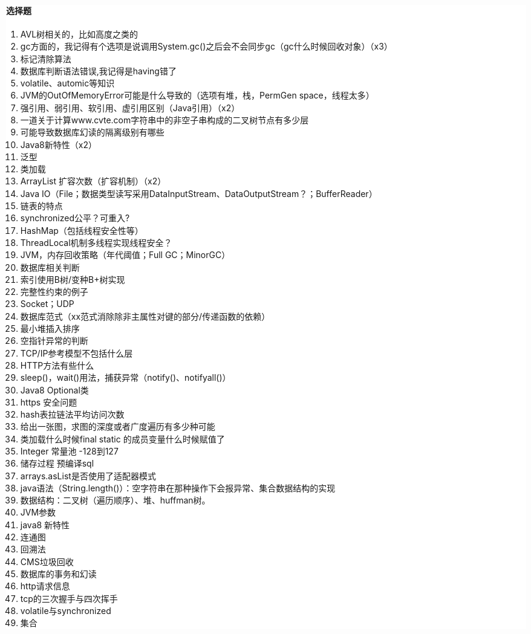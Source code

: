 #### 选择题

1. AVL树相关的，比如高度之类的
2. gc方面的，我记得有个选项是说调用System.gc()之后会不会同步gc（gc什么时候回收对象）（x3）
3. 标记清除算法
4. 数据库判断语法错误,我记得是having错了
5. volatile、automic等知识
6. JVM的OutOfMemoryError可能是什么导致的（选项有堆，栈，PermGen space，线程太多）
7. 强引用、弱引用、软引用、虚引用区别（Java引用）（x2）
8. 一道关于计算www.cvte.com字符串中的非空子串构成的二叉树节点有多少层
9. 可能导致数据库幻读的隔离级别有哪些
10. Java8新特性（x2）
11. 泛型
12. 类加载
13. ArrayList 扩容次数（扩容机制）（x2）
14. Java IO（File；数据类型读写采用DataInputStream、DataOutputStream？；BufferReader）
15. 链表的特点
16. synchronized公平？可重入?
17. HashMap（包括线程安全性等）
18. ThreadLocal机制多线程实现线程安全？
19. JVM，内存回收策略（年代阈值；Full GC；MinorGC）
20. 数据库相关判断
21. 索引使用B树/变种B+树实现
22. 完整性约束的例子
23. Socket；UDP
24. 数据库范式（xx范式消除除非主属性对键的部分/传递函数的依赖）
25. 最小堆插入排序
26. 空指针异常的判断
27. TCP/IP参考模型不包括什么层
28. HTTP方法有些什么
29. sleep()，wait()用法，捕获异常（notify()、notifyall()）
30. Java8 Optional类
31. https 安全问题
32. hash表拉链法平均访问次数
33. 给出一张图，求图的深度或者广度遍历有多少种可能
34. 类加载什么时候final static 的成员变量什么时候赋值了
35. Integer 常量池 -128到127
36. 储存过程 预编译sql
37. arrays.asList是否使用了适配器模式
38. java语法（String.length()）：空字符串在那种操作下会报异常、集合数据结构的实现
39. 数据结构：二叉树（遍历顺序）、堆、huffman树。
40. JVM参数
41. java8 新特性
42. 连通图
43. 回溯法
44. CMS垃圾回收
45. 数据库的事务和幻读
46. http请求信息
47. tcp的三次握手与四次挥手
48. volatile与synchronized
49. 集合
